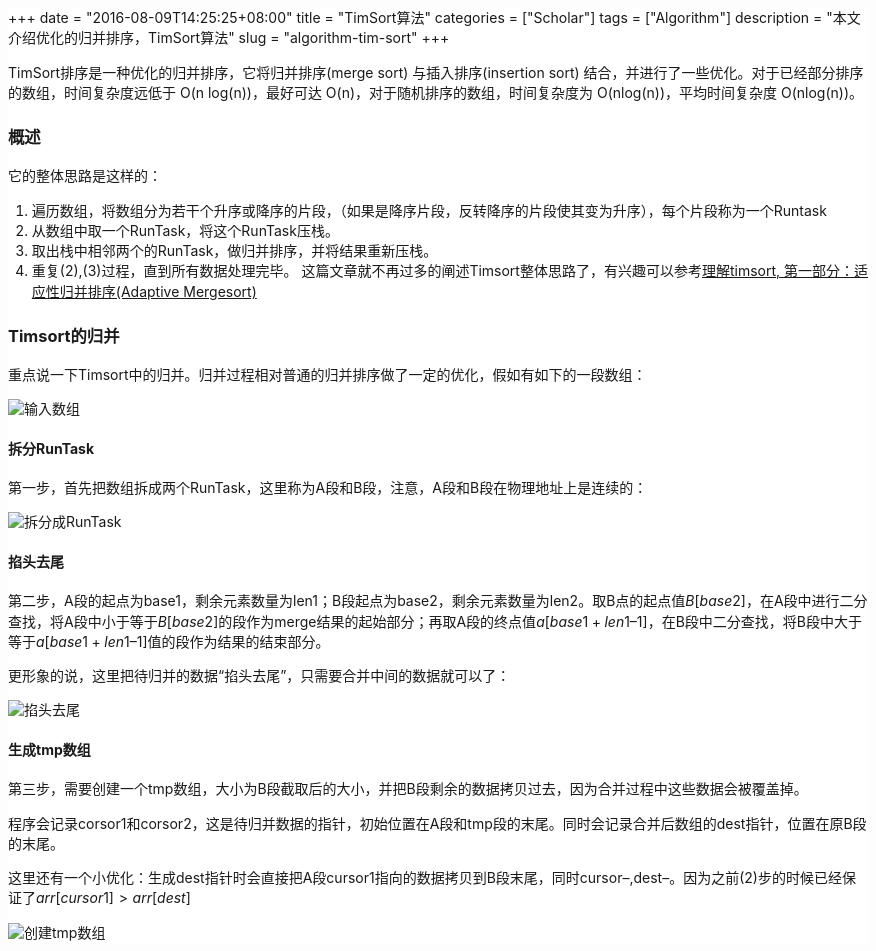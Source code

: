 +++
date = "2016-08-09T14:25:25+08:00"
title = "TimSort算法"
categories = ["Scholar"]
tags = ["Algorithm"]
description = "本文介绍优化的归并排序，TimSort算法"
slug = "algorithm-tim-sort"
+++

TimSort排序是一种优化的归并排序，它将归并排序(merge sort) 与插入排序(insertion sort) 结合，并进行了一些优化。对于已经部分排序的数组，时间复杂度远低于 O(n log(n))，最好可达 O(n)，对于随机排序的数组，时间复杂度为 O(nlog(n))，平均时间复杂度 O(nlog(n))。

### 概述

它的整体思路是这样的：

1. 遍历数组，将数组分为若干个升序或降序的片段，（如果是降序片段，反转降序的片段使其变为升序），每个片段称为一个Runtask
2. 从数组中取一个RunTask，将这个RunTask压栈。
3. 取出栈中相邻两个的RunTask，做归并排序，并将结果重新压栈。
4. 重复(2),(3)过程，直到所有数据处理完毕。
这篇文章就不再过多的阐述Timsort整体思路了，有兴趣可以参考[理解timsort, 第一部分：适应性归并排序(Adaptive Mergesort)](http://blog.kongfy.com/2012/10/%E8%AF%91%E7%90%86%E8%A7%A3timsort-%E7%AC%AC%E4%B8%80%E9%83%A8%E5%88%86%EF%BC%9A%E9%80%82%E5%BA%94%E6%80%A7%E5%BD%92%E5%B9%B6%E6%8E%92%E5%BA%8Fadaptive-mergesort/)

### Timsort的归并

重点说一下Timsort中的归并。归并过程相对普通的归并排序做了一定的优化，假如有如下的一段数组：

<img src="/images/timsort-001.png" alt="输入数组" style="width: 500px;"/>

#### 拆分RunTask

第一步，首先把数组拆成两个RunTask，这里称为A段和B段，注意，A段和B段在物理地址上是连续的：

<img src="/images/timsort-002.png" alt="拆分成RunTask" style="width: 500px;"/>

#### 掐头去尾

第二步，A段的起点为base1，剩余元素数量为len1；B段起点为base2，剩余元素数量为len2。取B点的起点值$B[base2]$，在A段中进行二分查找，将A段中小于等于$B[base2]$的段作为merge结果的起始部分；再取A段的终点值$a[base1 + len1 – 1]$，在B段中二分查找，将B段中大于等于$a[base1 + len1 – 1]$值的段作为结果的结束部分。

更形象的说，这里把待归并的数据“掐头去尾”，只需要合并中间的数据就可以了：

<img src="/images/timsort-003.png" alt="掐头去尾" style="width: 500px;"/>

#### 生成tmp数组

第三步，需要创建一个tmp数组，大小为B段截取后的大小，并把B段剩余的数据拷贝过去，因为合并过程中这些数据会被覆盖掉。

程序会记录corsor1和corsor2，这是待归并数据的指针，初始位置在A段和tmp段的末尾。同时会记录合并后数组的dest指针，位置在原B段的末尾。

这里还有一个小优化：生成dest指针时会直接把A段cursor1指向的数据拷贝到B段末尾，同时cursor–,dest–。因为之前(2)步的时候已经保证了$arr[cursor1]>arr[dest]$

<img src="/images/timsort-004.png" alt="创建tmp数组" style="width: 500px;"/>
